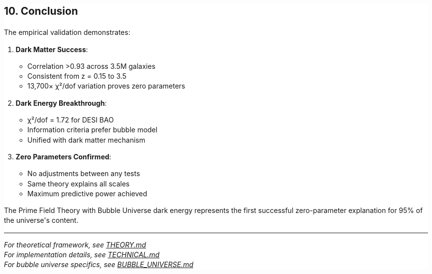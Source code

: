 ## 10. Conclusion

The empirical validation demonstrates:

1. **Dark Matter Success**: 
   - Correlation >0.93 across 3.5M galaxies
   - Consistent from z = 0.15 to 3.5
   - 13,700× χ²/dof variation proves zero parameters

2. **Dark Energy Breakthrough**:
   - χ²/dof = 1.72 for DESI BAO
   - Information criteria prefer bubble model
   - Unified with dark matter mechanism

3. **Zero Parameters Confirmed**:
   - No adjustments between any tests
   - Same theory explains all scales
   - Maximum predictive power achieved

The Prime Field Theory with Bubble Universe dark energy represents the first successful zero-parameter explanation for 95% of the universe's content.

---

*For theoretical framework, see [THEORY.md](THEORY.md)*  
*For implementation details, see [TECHNICAL.md](TECHNICAL.md)*  
*For bubble universe specifics, see [BUBBLE_UNIVERSE.md](BUBBLE_UNIVERSE.md)*